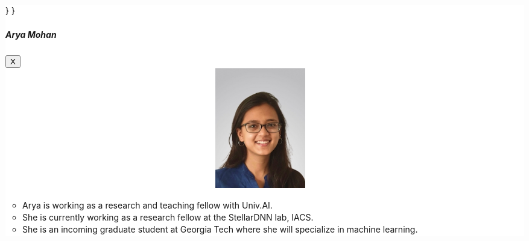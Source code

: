   }
  }
</style>


<style>
  .modal-margin {
    margin: 0 auto;
  }

  .modal {
    background: transparent;
  }
</style>

 
<div class="container">
<div class="modal fade modal-margin" id="Arya" tabindex="-1" role="dialog" aria-labelledby="exampleModalLabel" aria-hidden="true">
  <div class="modal-dialog ">
    <div class="modal-content" >
      <div class="modal-header">
        <h5 class="modal-title" id="exampleModalLabel">Arya Mohan</h5>
        <button type="button" class="close" data-dismiss="modal" aria-label="Close">
          <span aria-hidden="true">X</span>
        </button>
      </div>
      <div class="modal-body">
        <center><img src="/assets/images/people/AryaMohan.jpeg" alt="Arya" style="height:200px;margin-right:15px;"></center>
        <ul style="list-style:circle; padding-left: 2em;">
          <li>Arya is working as a research and teaching fellow with Univ.AI.</li>
          <li>She is currently working as a research fellow at the StellarDNN lab, IACS.</li>
          <li>She is an incoming graduate student at Georgia Tech where she will specialize in machine learning.</li>
        </ul>
      </div>
    </div>
  </div>
</div>
</div>
<script>
     $('#Arya').appendTo('body');
</script>
